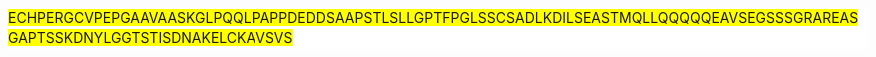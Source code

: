 <span style='background-color: yellow;'>E</span><span style='background-color: yellow;'>C</span><span style='background-color: yellow;'>H</span><span style='background-color: yellow;'>P</span><span style='background-color: yellow;'>E</span><span style='background-color: yellow;'>R</span><span style='background-color: yellow;'>G</span><span style='background-color: yellow;'>C</span><span style='background-color: yellow;'>V</span><span style='background-color: yellow;'>P</span><span style='background-color: yellow;'>E</span><span style='background-color: yellow;'>P</span><span style='background-color: yellow;'>G</span><span style='background-color: yellow;'>A</span><span style='background-color: yellow;'>A</span><span style='background-color: yellow;'>V</span><span style='background-color: yellow;'>A</span><span style='background-color: yellow;'>A</span><span style='background-color: yellow;'>S</span><span style='background-color: yellow;'>K</span><span style='background-color: yellow;'>G</span><span style='background-color: yellow;'>L</span><span style='background-color: yellow;'>P</span><span style='background-color: yellow;'>Q</span><span style='background-color: yellow;'>Q</span><span style='background-color: yellow;'>L</span><span style='background-color: yellow;'>P</span><span style='background-color: yellow;'>A</span><span style='background-color: yellow;'>P</span><span style='background-color: yellow;'>P</span><span style='background-color: yellow;'>D</span><span style='background-color: yellow;'>E</span><span style='background-color: yellow;'>D</span><span style='background-color: yellow;'>D</span><span style='background-color: yellow;'>S</span><span style='background-color: yellow;'>A</span><span style='background-color: yellow;'>A</span><span style='background-color: yellow;'>P</span><span style='background-color: yellow;'>S</span><span style='background-color: yellow;'>T</span><span style='background-color: yellow;'>L</span><span style='background-color: yellow;'>S</span><span style='background-color: yellow;'>L</span><span style='background-color: yellow;'>L</span><span style='background-color: yellow;'>G</span><span style='background-color: yellow;'>P</span><span style='background-color: yellow;'>T</span><span style='background-color: yellow;'>F</span><span style='background-color: yellow;'>P</span><span style='background-color: yellow;'>G</span><span style='background-color: yellow;'>L</span><span style='background-color: yellow;'>S</span><span style='background-color: yellow;'>S</span><span style='background-color: yellow;'>C</span><span style='background-color: yellow;'>S</span><span style='background-color: yellow;'>A</span><span style='background-color: yellow;'>D</span><span style='background-color: yellow;'>L</span><span style='background-color: yellow;'>K</span><span style='background-color: yellow;'>D</span><span style='background-color: yellow;'>I</span><span style='background-color: yellow;'>L</span><span style='background-color: yellow;'>S</span><span style='background-color: yellow;'>E</span><span style='background-color: yellow;'>A</span><span style='background-color: yellow;'>S</span><span style='background-color: yellow;'>T</span><span style='background-color: yellow;'>M</span><span style='background-color: yellow;'>Q</span><span style='background-color: yellow;'>L</span><span style='background-color: yellow;'>L</span><span style='background-color: yellow;'>Q</span><span style='background-color: yellow;'>Q</span><span style='background-color: yellow;'>Q</span><span style='background-color: yellow;'>Q</span><span style='background-color: yellow;'>Q</span><span style='background-color: yellow;'>E</span><span style='background-color: yellow;'>A</span><span style='background-color: yellow;'>V</span><span style='background-color: yellow;'>S</span><span style='background-color: yellow;'>E</span><span style='background-color: yellow;'>G</span><span style='background-color: yellow;'>S</span><span style='background-color: yellow;'>S</span><span style='background-color: yellow;'>S</span><span style='background-color: yellow;'>G</span><span style='background-color: yellow;'>R</span><span style='background-color: yellow;'>A</span><span style='background-color: yellow;'>R</span><span style='background-color: yellow;'>E</span><span style='background-color: yellow;'>A</span><span style='background-color: yellow;'>S</span><span style='background-color: yellow;'>G</span><span style='background-color: yellow;'>A</span><span style='background-color: yellow;'>P</span><span style='background-color: yellow;'>T</span><span style='background-color: yellow;'>S</span><span style='background-color: yellow;'>S</span><span style='background-color: yellow;'>K</span><span style='background-color: yellow;'>D</span><span style='background-color: yellow;'>N</span><span style='background-color: yellow;'>Y</span><span style='background-color: yellow;'>L</span><span style='background-color: yellow;'>G</span><span style='background-color: yellow;'>G</span><span style='background-color: yellow;'>T</span><span style='background-color: yellow;'>S</span><span style='background-color: yellow;'>T</span><span style='background-color: yellow;'>I</span><span style='background-color: yellow;'>S</span><span style='background-color: yellow;'>D</span><span style='background-color: yellow;'>N</span><span style='background-color: yellow;'>A</span><span style='background-color: yellow;'>K</span><span style='background-color: yellow;'>E</span><span style='background-color: yellow;'>L</span><span style='background-color: yellow;'>C</span><span style='background-color: yellow;'>K</span><span style='background-color: yellow;'>A</span><span style='background-color: yellow;'>V</span><span style='background-color: yellow;'>S</span><span style='background-color: yellow;'>V</span><span style='background-color: yellow;'>S</span>